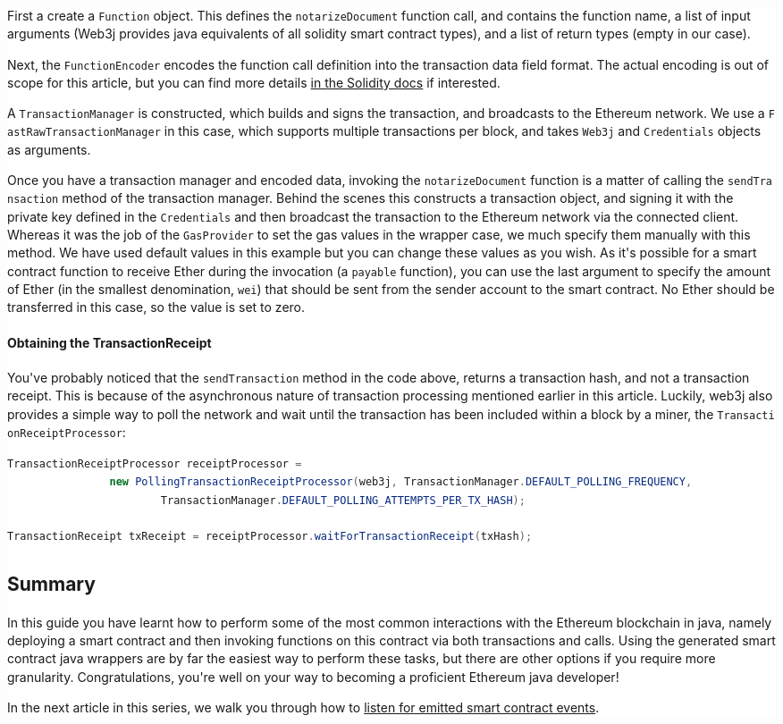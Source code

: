 First a create a `Function` object.  This defines the `notarizeDocument` function call, and contains the function name, a list of input arguments (Web3j provides java equivalents of all solidity smart contract types), and a list of return types (empty in our case).

Next, the `FunctionEncoder` encodes the function call definition into the transaction data field format. The actual encoding is out of scope for this article, but you can find more details [in the Solidity docs](https://solidity.readthedocs.io/en/develop/abi-spec.html) if interested.

A `TransactionManager` is constructed, which builds and signs the transaction, and broadcasts to the Ethereum network. We use a `FastRawTransactionManager` in this case, which supports multiple transactions per block, and takes `Web3j` and `Credentials` objects as arguments.

Once you have a transaction manager and encoded data, invoking the `notarizeDocument` function is a matter of calling the `sendTransaction` method of the transaction manager.  Behind the scenes this constructs a transaction object, and signing it with the private key defined in the `Credentials` and then broadcast the transaction to the Ethereum network via the connected client.  Whereas it was the job of the `GasProvider` to set the gas values in the wrapper case, we much specify them manually with this method.  We have used default values in this example but you can change these values as you wish.  As it's possible for a smart contract function to receive Ether during the invocation (a `payable` function), you can use the last argument to specify the amount of Ether (in the smallest denomination, `wei`) that should be sent from the sender account to the smart contract.  No Ether should be transferred in this case, so the value is set to zero.

#### Obtaining the TransactionReceipt

You've probably noticed that the `sendTransaction` method in the code above, returns a transaction hash, and not a transaction receipt.  This is because of the asynchronous nature of transaction processing mentioned earlier in this article.  Luckily, web3j also provides a simple way to poll the network and wait until the transaction has been included within a block by a miner, the `TransactionReceiptProcessor`:

```java
TransactionReceiptProcessor receiptProcessor =
                new PollingTransactionReceiptProcessor(web3j, TransactionManager.DEFAULT_POLLING_FREQUENCY,
                        TransactionManager.DEFAULT_POLLING_ATTEMPTS_PER_TX_HASH);

TransactionReceipt txReceipt = receiptProcessor.waitForTransactionReceipt(txHash);
```

## Summary

In this guide you have learnt how to perform some of the most common interactions with the Ethereum blockchain in java, namely deploying a smart contract and then invoking functions on this contract via both transactions and calls.  Using the generated smart contract java wrappers are by far the easiest way to perform these tasks, but there are other options if you require more granularity.  Congratulations, you're well on your way to becoming a proficient Ethereum java developer!

In the next article in this series, we walk you through how to [listen for emitted smart contract events](http://todo).
